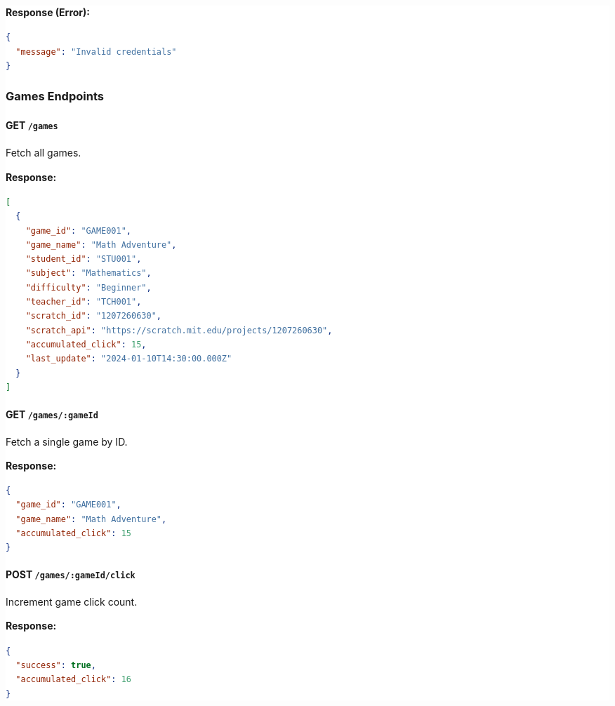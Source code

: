 **Response (Error):**
```json
{
  "message": "Invalid credentials"
}
```

### Games Endpoints

#### GET `/games`

Fetch all games.

**Response:**
```json
[
  {
    "game_id": "GAME001",
    "game_name": "Math Adventure",
    "student_id": "STU001",
    "subject": "Mathematics",
    "difficulty": "Beginner",
    "teacher_id": "TCH001",
    "scratch_id": "1207260630",
    "scratch_api": "https://scratch.mit.edu/projects/1207260630",
    "accumulated_click": 15,
    "last_update": "2024-01-10T14:30:00.000Z"
  }
]
```

#### GET `/games/:gameId`

Fetch a single game by ID.

**Response:**
```json
{
  "game_id": "GAME001",
  "game_name": "Math Adventure",
  "accumulated_click": 15
}
```

#### POST `/games/:gameId/click`

Increment game click count.

**Response:**
```json
{
  "success": true,
  "accumulated_click": 16
}
```
